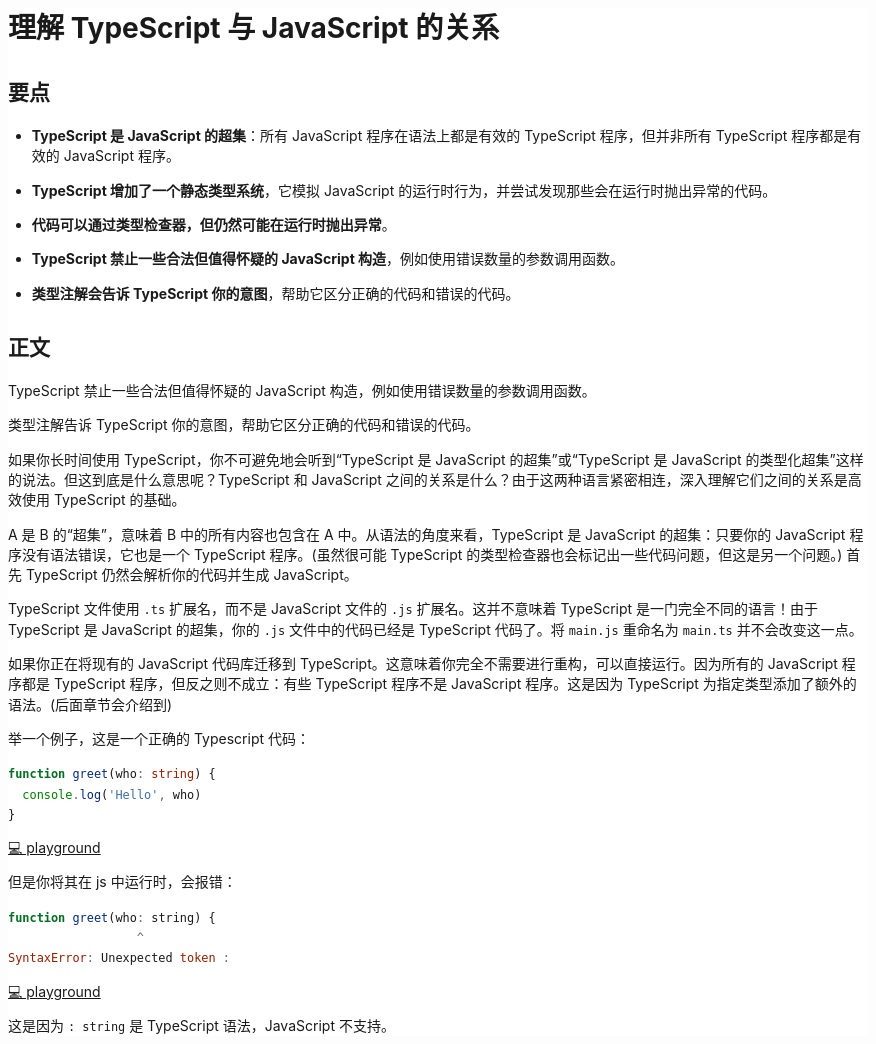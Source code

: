 # 理解 TypeScript 与 JavaScript 的关系

## 要点

- **TypeScript 是 JavaScript 的超集**：所有 JavaScript 程序在语法上都是有效的 TypeScript 程序，但并非所有 TypeScript 程序都是有效的 JavaScript 程序。
- **TypeScript 增加了一个静态类型系统**，它模拟 JavaScript 的运行时行为，并尝试发现那些会在运行时抛出异常的代码。

- **代码可以通过类型检查器，但仍然可能在运行时抛出异常**。

- **TypeScript 禁止一些合法但值得怀疑的 JavaScript 构造**，例如使用错误数量的参数调用函数。

- **类型注解会告诉 TypeScript 你的意图**，帮助它区分正确的代码和错误的代码。

## 正文

TypeScript 禁止一些合法但值得怀疑的 JavaScript 构造，例如使用错误数量的参数调用函数。

类型注解告诉 TypeScript 你的意图，帮助它区分正确的代码和错误的代码。

如果你长时间使用 TypeScript，你不可避免地会听到“TypeScript 是 JavaScript 的超集”或“TypeScript 是 JavaScript 的类型化超集”这样的说法。但这到底是什么意思呢？TypeScript 和 JavaScript 之间的关系是什么？由于这两种语言紧密相连，深入理解它们之间的关系是高效使用 TypeScript 的基础。

A 是 B 的“超集”，意味着 B 中的所有内容也包含在 A 中。从语法的角度来看，TypeScript 是 JavaScript 的超集：只要你的 JavaScript 程序没有语法错误，它也是一个 TypeScript 程序。(虽然很可能 TypeScript 的类型检查器也会标记出一些代码问题，但这是另一个问题。) 首先 TypeScript 仍然会解析你的代码并生成 JavaScript。

TypeScript 文件使用 `.ts` 扩展名，而不是 JavaScript 文件的 `.js` 扩展名。这并不意味着 TypeScript 是一门完全不同的语言！由于 TypeScript 是 JavaScript 的超集，你的 `.js` 文件中的代码已经是 TypeScript 代码了。将 `main.js` 重命名为 `main.ts` 并不会改变这一点。

如果你正在将现有的 JavaScript 代码库迁移到 TypeScript。这意味着你完全不需要进行重构，可以直接运行。因为所有的 JavaScript 程序都是 TypeScript 程序，但反之则不成立：有些 TypeScript 程序不是 JavaScript 程序。这是因为 TypeScript 为指定类型添加了额外的语法。(后面章节会介绍到)

举一个例子，这是一个正确的 Typescript 代码：

```ts
function greet(who: string) {
  console.log('Hello', who)
}
```

[💻 playground](https://www.typescriptlang.org/play/?ts=5.4.5#code/GYVwdgxgLglg9mABAcwE4FN1QBQHcAWcAXIgM5SoxjICUiA3gFCKIQKlwA26AdJ3MmwByABLpO-IQBpEBODQDcjAL6MgA)

但是你将其在 js 中运行时，会报错：

```js
function greet(who: string) {
                  ^
SyntaxError: Unexpected token :
```

[💻 playground](https://www.typescriptlang.org/play/?ts=5.4.5#code/DYUwLgBAxglmCeEC8EDkA7EB3C8D2ATgNbRzyoDcAUFHugM56gB0weA5gBSwLNh4BVAA5CQBKAEN6ITgEpZ1IA)

这是因为 `: string` 是 TypeScript 语法，JavaScript 不支持。
